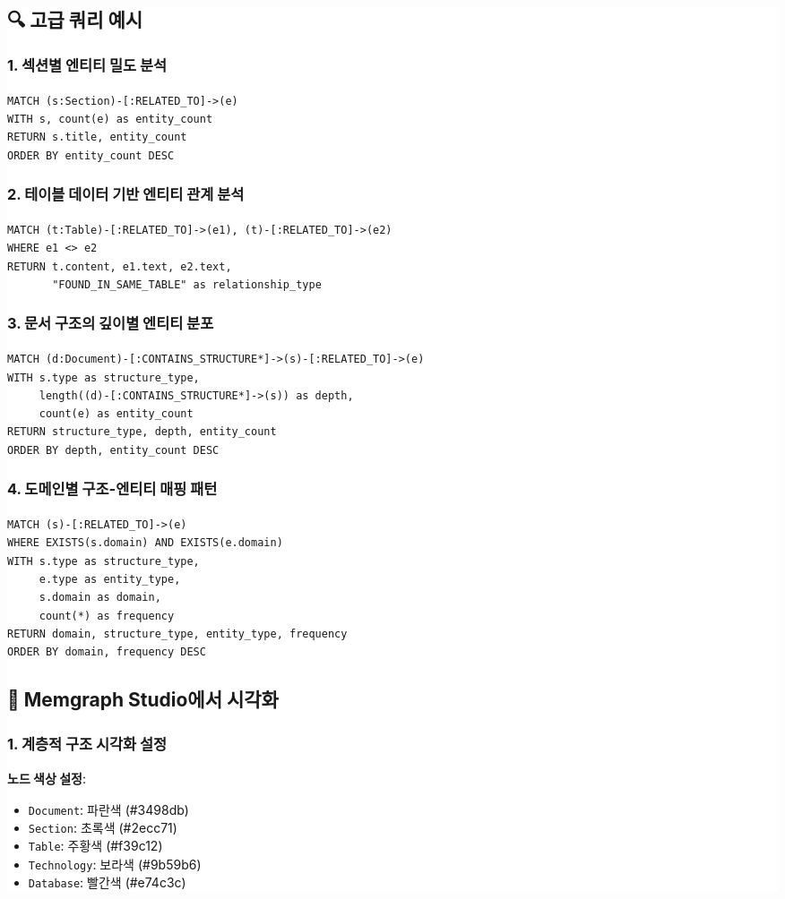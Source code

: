 ## 🔍 고급 쿼리 예시

### 1. 섹션별 엔티티 밀도 분석
```cypher
MATCH (s:Section)-[:RELATED_TO]->(e)
WITH s, count(e) as entity_count
RETURN s.title, entity_count
ORDER BY entity_count DESC
```

### 2. 테이블 데이터 기반 엔티티 관계 분석
```cypher
MATCH (t:Table)-[:RELATED_TO]->(e1), (t)-[:RELATED_TO]->(e2)
WHERE e1 <> e2
RETURN t.content, e1.text, e2.text, 
       "FOUND_IN_SAME_TABLE" as relationship_type
```

### 3. 문서 구조의 깊이별 엔티티 분포
```cypher
MATCH (d:Document)-[:CONTAINS_STRUCTURE*]->(s)-[:RELATED_TO]->(e)
WITH s.type as structure_type, 
     length((d)-[:CONTAINS_STRUCTURE*]->(s)) as depth,
     count(e) as entity_count
RETURN structure_type, depth, entity_count
ORDER BY depth, entity_count DESC
```

### 4. 도메인별 구조-엔티티 매핑 패턴
```cypher
MATCH (s)-[:RELATED_TO]->(e)
WHERE EXISTS(s.domain) AND EXISTS(e.domain)
WITH s.type as structure_type, 
     e.type as entity_type,
     s.domain as domain,
     count(*) as frequency
RETURN domain, structure_type, entity_type, frequency
ORDER BY domain, frequency DESC
```

## 🎨 Memgraph Studio에서 시각화

### 1. 계층적 구조 시각화 설정

**노드 색상 설정**:
- `Document`: 파란색 (#3498db)
- `Section`: 초록색 (#2ecc71) 
- `Table`: 주황색 (#f39c12)
- `Technology`: 보라색 (#9b59b6)
- `Database`: 빨간색 (#e74c3c)

